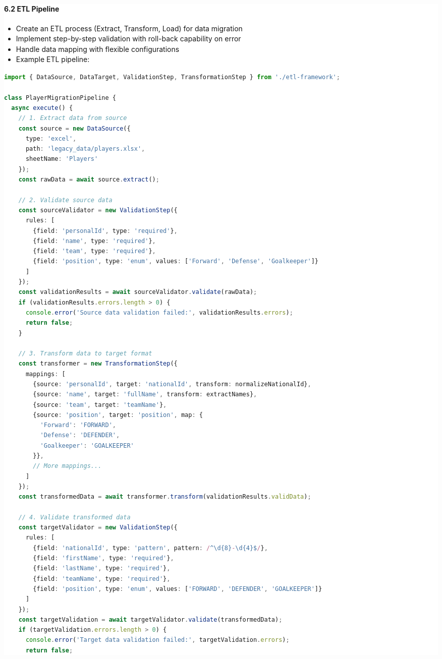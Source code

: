 #### 6.2 ETL Pipeline
- Create an ETL process (Extract, Transform, Load) for data migration
- Implement step-by-step validation with roll-back capability on error
- Handle data mapping with flexible configurations
- Example ETL pipeline:

```typescript
import { DataSource, DataTarget, ValidationStep, TransformationStep } from './etl-framework';

class PlayerMigrationPipeline {
  async execute() {
    // 1. Extract data from source
    const source = new DataSource({
      type: 'excel',
      path: 'legacy_data/players.xlsx',
      sheetName: 'Players'
    });
    const rawData = await source.extract();
    
    // 2. Validate source data
    const sourceValidator = new ValidationStep({
      rules: [
        {field: 'personalId', type: 'required'},
        {field: 'name', type: 'required'},
        {field: 'team', type: 'required'},
        {field: 'position', type: 'enum', values: ['Forward', 'Defense', 'Goalkeeper']}
      ]
    });
    const validationResults = await sourceValidator.validate(rawData);
    if (validationResults.errors.length > 0) {
      console.error('Source data validation failed:', validationResults.errors);
      return false;
    }
    
    // 3. Transform data to target format
    const transformer = new TransformationStep({
      mappings: [
        {source: 'personalId', target: 'nationalId', transform: normalizeNationalId},
        {source: 'name', target: 'fullName', transform: extractNames},
        {source: 'team', target: 'teamName'},
        {source: 'position', target: 'position', map: {
          'Forward': 'FORWARD',
          'Defense': 'DEFENDER',
          'Goalkeeper': 'GOALKEEPER'
        }},
        // More mappings...
      ]
    });
    const transformedData = await transformer.transform(validationResults.validData);
    
    // 4. Validate transformed data
    const targetValidator = new ValidationStep({
      rules: [
        {field: 'nationalId', type: 'pattern', pattern: /^\d{8}-\d{4}$/},
        {field: 'firstName', type: 'required'},
        {field: 'lastName', type: 'required'},
        {field: 'teamName', type: 'required'},
        {field: 'position', type: 'enum', values: ['FORWARD', 'DEFENDER', 'GOALKEEPER']}
      ]
    });
    const targetValidation = await targetValidator.validate(transformedData);
    if (targetValidation.errors.length > 0) {
      console.error('Target data validation failed:', targetValidation.errors);
      return false;
```